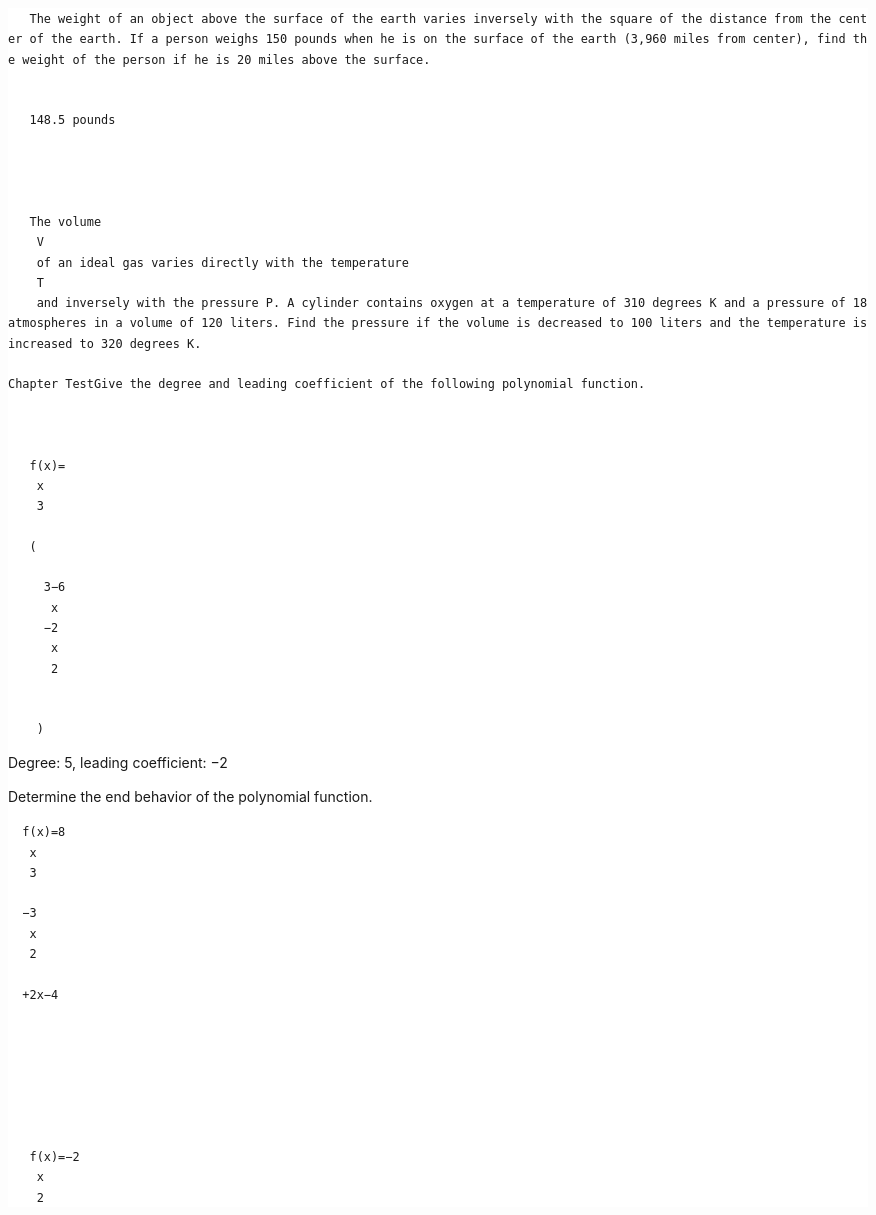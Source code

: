       
       The weight of an object above the surface of the earth varies inversely with the square of the distance from the center of the earth. If a person weighs 150 pounds when he is on the surface of the earth (3,960 miles from center), find the weight of the person if he is 20 miles above the surface.
      
      
       148.5 pounds
      
     
     
      
       The volume 
        V
        of an ideal gas varies directly with the temperature 
        T
        and inversely with the pressure P. A cylinder contains oxygen at a temperature of 310 degrees K and a pressure of 18 atmospheres in a volume of 120 liters. Find the pressure if the volume is decreased to 100 liters and the temperature is increased to 320 degrees K.
     
    Chapter TestGive the degree and leading coefficient of the following polynomial function.
   
      
      
       f(x)=
        x
        3
       
       (
        
         3−6
          x
         −2
          x
          2
         
        
        )
     
     
    
   

Degree: 5, leading coefficient: −2

Determine the end behavior of the polynomial function.
  
     
     
      f(x)=8
       x
       3
      
      −3
       x
       2
      
      +2x−4
    
    
   
   
  
      
      
       f(x)=−2
        x
        2
       
